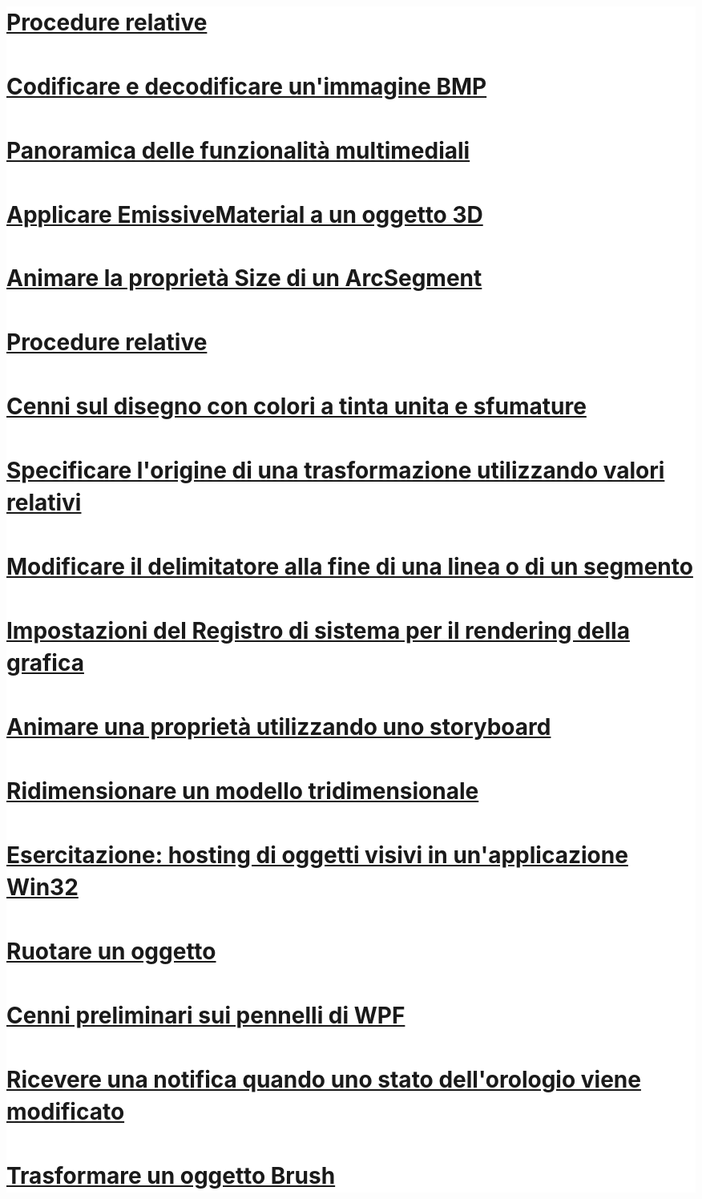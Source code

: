 # [Procedure relative](transformations-how-to-topics.md)
# [Codificare e decodificare un'immagine BMP](how-to-encode-and-decode-a-bmp-image.md)
# [Panoramica delle funzionalità multimediali](multimedia-overview.md)
# [Applicare EmissiveMaterial a un oggetto 3D](how-to-apply-emissive-material-to-a-3-d-object.md)
# [Animare la proprietà Size di un ArcSegment](how-to-animate-the-size-of-an-arcsegment.md)
# [Procedure relative](audio-and-video-how-to-topics.md)
# [Cenni sul disegno con colori a tinta unita e sfumature](painting-with-solid-colors-and-gradients-overview.md)
# [Specificare l'origine di una trasformazione utilizzando valori relativi](how-to-specify-the-origin-of-a-transform-by-using-relative-values.md)
# [Modificare il delimitatore alla fine di una linea o di un segmento](how-to-modify-the-cap-at-the-end-of-a-line-or-segment.md)
# [Impostazioni del Registro di sistema per il rendering della grafica](graphics-rendering-registry-settings.md)
# [Animare una proprietà utilizzando uno storyboard](how-to-animate-a-property-by-using-a-storyboard.md)
# [Ridimensionare un modello tridimensionale](how-to-transform-the-scale-of-a-3-d-model.md)
# [Esercitazione: hosting di oggetti visivi in un'applicazione Win32](tutorial-hosting-visual-objects-in-a-win32-application.md)
# [Ruotare un oggetto](how-to-rotate-an-object.md)
# [Cenni preliminari sui pennelli di WPF](wpf-brushes-overview.md)
# [Ricevere una notifica quando uno stato dell'orologio viene modificato](how-to-receive-notification-when-clock-state-changes.md)
# [Trasformare un oggetto Brush](how-to-transform-a-brush.md)